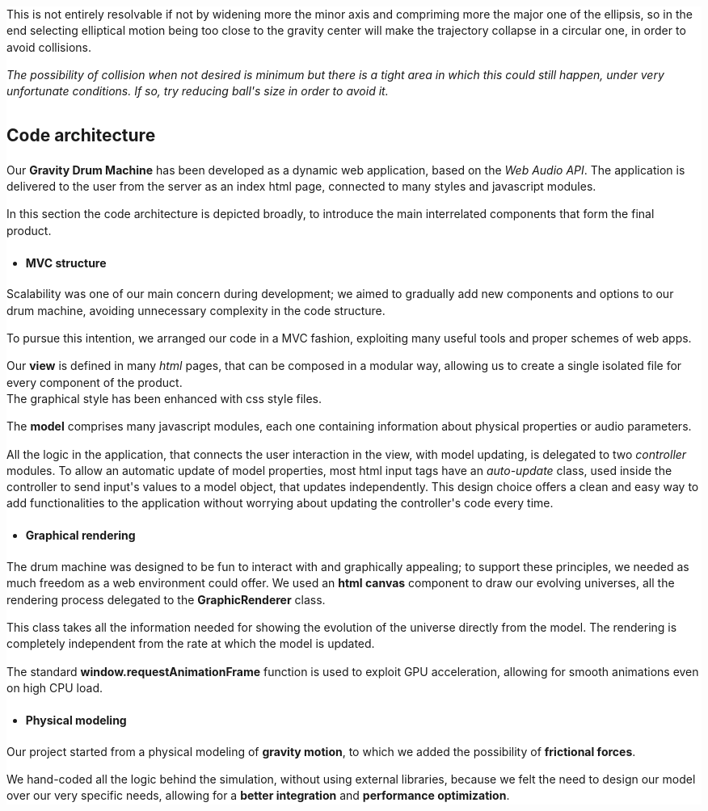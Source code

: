 This is not entirely resolvable if not by widening more the minor axis and compriming more the major one of the ellipsis, so in the end selecting elliptical motion
being too close to the gravity center will make the trajectory collapse in a circular one, in order to avoid collisions. 

*The possibility of collision when not desired is minimum but there is a tight area in which this could still happen, under very unfortunate conditions.
If so, try reducing ball's size in order to avoid it.*
   
## Code architecture
Our **Gravity Drum Machine** has been developed as a dynamic web application, based on the *Web Audio API*.
The application is delivered to the user from the server as an index html page, connected to many styles and javascript modules.

In this section the code architecture is depicted broadly, to introduce the main interrelated components that form the final product.

* #### MVC structure
Scalability was one of our main concern during development; we aimed to gradually add new components and options to our drum machine, avoiding unnecessary complexity in the code structure.

To pursue this intention, we arranged our code in a MVC fashion, exploiting many useful tools and proper schemes of web apps.

Our **view** is defined in many *html* pages, that can be composed in a modular way, allowing us to create a single isolated file for every component of the product.   
The graphical style has been enhanced with css style files.

The **model** comprises many javascript modules, each one containing information about physical properties or audio parameters.

All the logic in the application, that connects the user interaction in the view, with model updating, is delegated to two *controller* modules.
To allow an automatic update of model properties, most html input tags have an *auto-update* class, used inside the controller to send input's values to a model object, that updates independently.
This design choice offers a clean and easy way to add functionalities to the application without worrying about updating the controller's code every time.  

* #### Graphical rendering
The drum machine was designed to be fun to interact with and graphically appealing; to support these principles, we needed as much freedom as a web environment could offer.
We used an **html canvas** component to draw our evolving universes, all the rendering process delegated to the **GraphicRenderer** class.

This class takes all the information needed for showing the evolution of the universe directly from the model. The rendering is completely independent from the rate at which the model is updated.
 
The standard **window.requestAnimationFrame** function is used to exploit GPU acceleration, allowing for smooth animations even on high CPU load.   

* #### Physical modeling
Our project started from a physical modeling of **gravity motion**, to which we added the possibility of **frictional forces**.

We hand-coded all the logic behind the simulation, without using external libraries, because we felt the need to design our model over our very specific needs, allowing for a **better integration** and **performance optimization**.  
